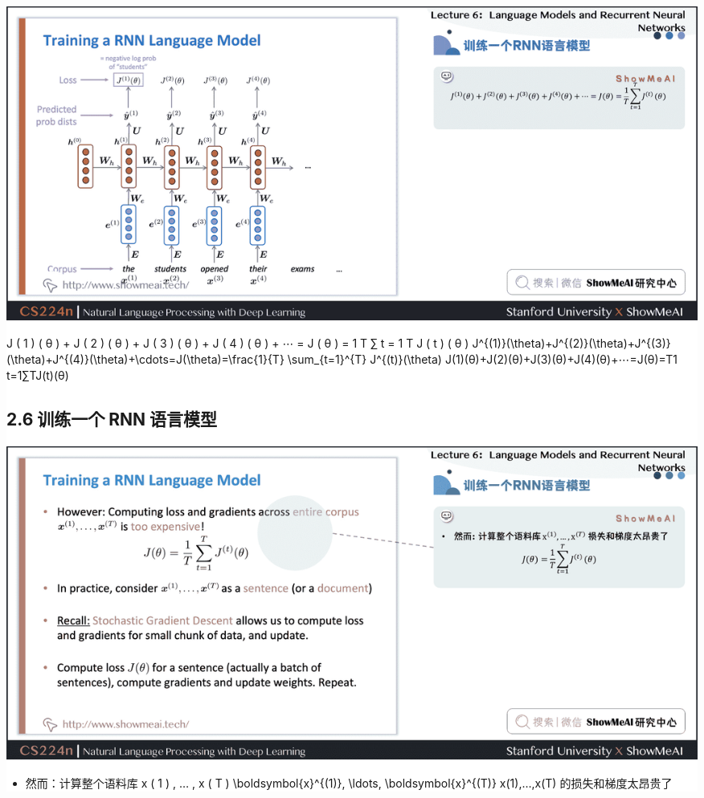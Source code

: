 ![训练一个 RNN 语言模型](img/38257b076658ce3e9ebf8fe7cd0147da.png)

J ( 1 ) ( θ ) + J ( 2 ) ( θ ) + J ( 3 ) ( θ ) + J ( 4 ) ( θ ) + ⋯ = J ( θ ) = 1 T ∑ t = 1 T J ( t ) ( θ ) J^{(1)}(\theta)+J^{(2)}(\theta)+J^{(3)}(\theta)+J^{(4)}(\theta)+\cdots=J(\theta)=\frac{1}{T} \sum_{t=1}^{T} J^{(t)}(\theta) J(1)(θ)+J(2)(θ)+J(3)(θ)+J(4)(θ)+⋯=J(θ)=T1​t=1∑T​J(t)(θ)

## 2.6 训练一个 RNN 语言模型

![训练一个 RNN 语言模型](img/d4d6d708cfcb5e4323e2f3001a159fee.png)

*   然而：计算整个语料库 x ( 1 ) , … , x ( T ) \boldsymbol{x}^{(1)}, \ldots, \boldsymbol{x}^{(T)} x(1),…,x(T) 的损失和梯度太昂贵了
